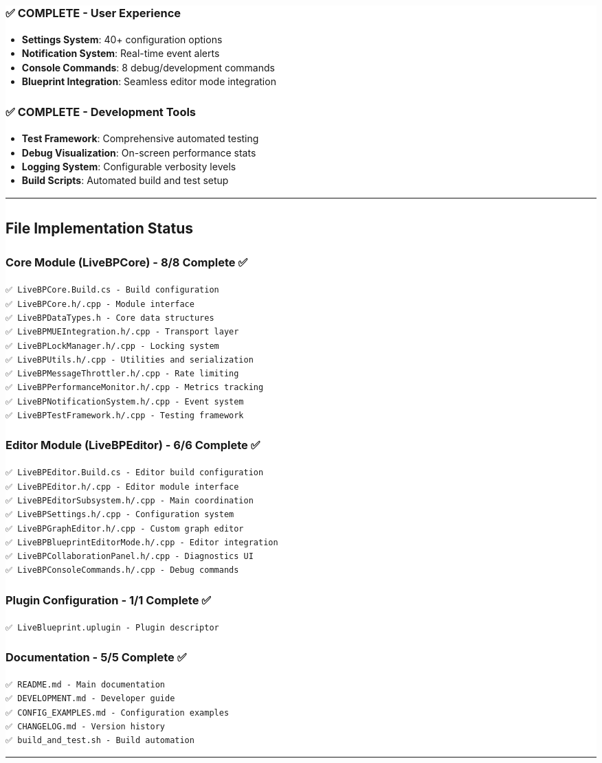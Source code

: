 ### ✅ COMPLETE - User Experience
- **Settings System**: 40+ configuration options
- **Notification System**: Real-time event alerts
- **Console Commands**: 8 debug/development commands
- **Blueprint Integration**: Seamless editor mode integration

### ✅ COMPLETE - Development Tools
- **Test Framework**: Comprehensive automated testing
- **Debug Visualization**: On-screen performance stats
- **Logging System**: Configurable verbosity levels
- **Build Scripts**: Automated build and test setup

---

## File Implementation Status

### Core Module (LiveBPCore) - 8/8 Complete ✅
```
✅ LiveBPCore.Build.cs - Build configuration
✅ LiveBPCore.h/.cpp - Module interface
✅ LiveBPDataTypes.h - Core data structures  
✅ LiveBPMUEIntegration.h/.cpp - Transport layer
✅ LiveBPLockManager.h/.cpp - Locking system
✅ LiveBPUtils.h/.cpp - Utilities and serialization
✅ LiveBPMessageThrottler.h/.cpp - Rate limiting
✅ LiveBPPerformanceMonitor.h/.cpp - Metrics tracking
✅ LiveBPNotificationSystem.h/.cpp - Event system
✅ LiveBPTestFramework.h/.cpp - Testing framework
```

### Editor Module (LiveBPEditor) - 6/6 Complete ✅
```
✅ LiveBPEditor.Build.cs - Editor build configuration
✅ LiveBPEditor.h/.cpp - Editor module interface
✅ LiveBPEditorSubsystem.h/.cpp - Main coordination
✅ LiveBPSettings.h/.cpp - Configuration system
✅ LiveBPGraphEditor.h/.cpp - Custom graph editor
✅ LiveBPBlueprintEditorMode.h/.cpp - Editor integration
✅ LiveBPCollaborationPanel.h/.cpp - Diagnostics UI
✅ LiveBPConsoleCommands.h/.cpp - Debug commands
```

### Plugin Configuration - 1/1 Complete ✅
```
✅ LiveBlueprint.uplugin - Plugin descriptor
```

### Documentation - 5/5 Complete ✅
```
✅ README.md - Main documentation
✅ DEVELOPMENT.md - Developer guide
✅ CONFIG_EXAMPLES.md - Configuration examples
✅ CHANGELOG.md - Version history
✅ build_and_test.sh - Build automation
```

---